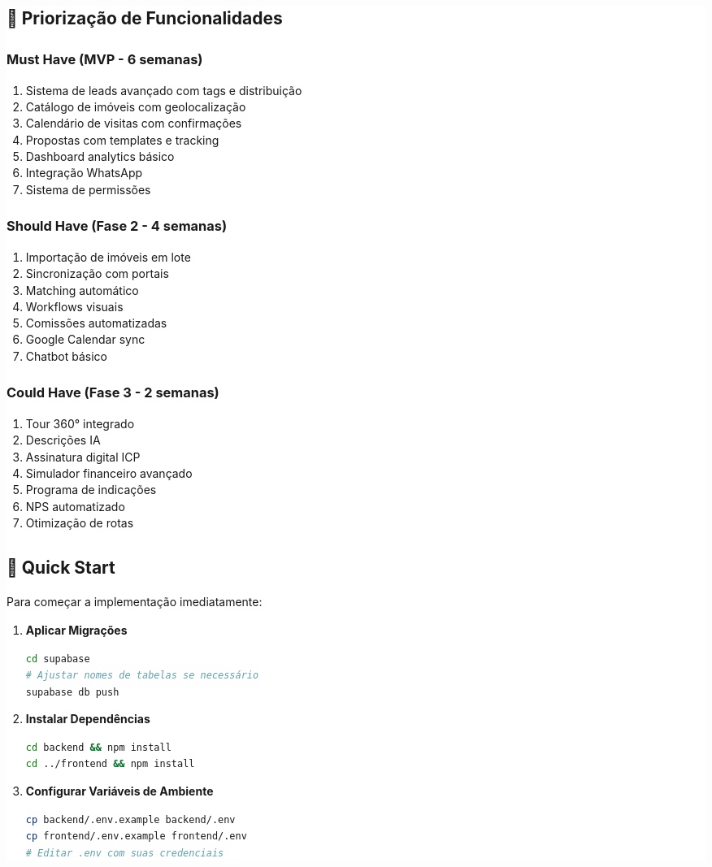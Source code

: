 ## 🎯 Priorização de Funcionalidades

### Must Have (MVP - 6 semanas)
1. Sistema de leads avançado com tags e distribuição
2. Catálogo de imóveis com geolocalização
3. Calendário de visitas com confirmações
4. Propostas com templates e tracking
5. Dashboard analytics básico
6. Integração WhatsApp
7. Sistema de permissões

### Should Have (Fase 2 - 4 semanas)
1. Importação de imóveis em lote
2. Sincronização com portais
3. Matching automático
4. Workflows visuais
5. Comissões automatizadas
6. Google Calendar sync
7. Chatbot básico

### Could Have (Fase 3 - 2 semanas)
1. Tour 360° integrado
2. Descrições IA
3. Assinatura digital ICP
4. Simulador financeiro avançado
5. Programa de indicações
6. NPS automatizado
7. Otimização de rotas

## 🚀 Quick Start

Para começar a implementação imediatamente:

1. **Aplicar Migrações**
   ```bash
   cd supabase
   # Ajustar nomes de tabelas se necessário
   supabase db push
   ```

2. **Instalar Dependências**
   ```bash
   cd backend && npm install
   cd ../frontend && npm install
   ```

3. **Configurar Variáveis de Ambiente**
   ```bash
   cp backend/.env.example backend/.env
   cp frontend/.env.example frontend/.env
   # Editar .env com suas credenciais
   ```
